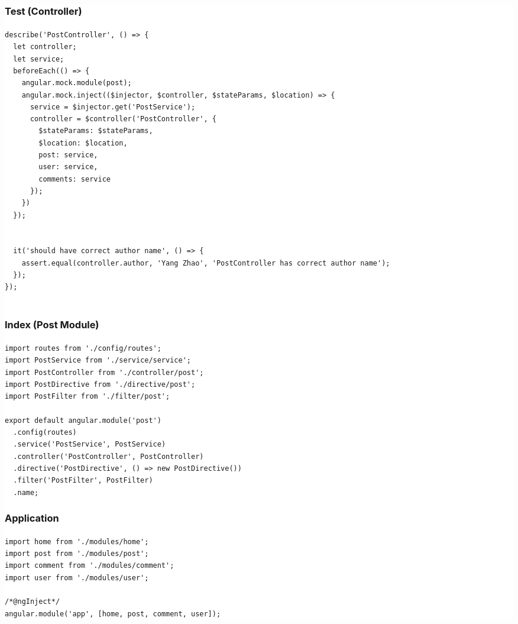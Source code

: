 ### Test (Controller)

```
describe('PostController', () => {
  let controller;
  let service;
  beforeEach(() => {
    angular.mock.module(post);
    angular.mock.inject(($injector, $controller, $stateParams, $location) => {
      service = $injector.get('PostService');
      controller = $controller('PostController', {
        $stateParams: $stateParams,
        $location: $location,
        post: service,
        user: service,
        comments: service
      });
    })
  });


  it('should have correct author name', () => {
    assert.equal(controller.author, 'Yang Zhao', 'PostController has correct author name');
  });
});


```
### Index (Post Module)

```
import routes from './config/routes';
import PostService from './service/service';
import PostController from './controller/post';
import PostDirective from './directive/post';
import PostFilter from './filter/post';

export default angular.module('post')
  .config(routes)
  .service('PostService', PostService)
  .controller('PostController', PostController)
  .directive('PostDirective', () => new PostDirective())
  .filter('PostFilter', PostFilter)
  .name;
```

### Application

```
import home from './modules/home';
import post from './modules/post';
import comment from './modules/comment';
import user from './modules/user';

/*@ngInject*/
angular.module('app', [home, post, comment, user]);
```
